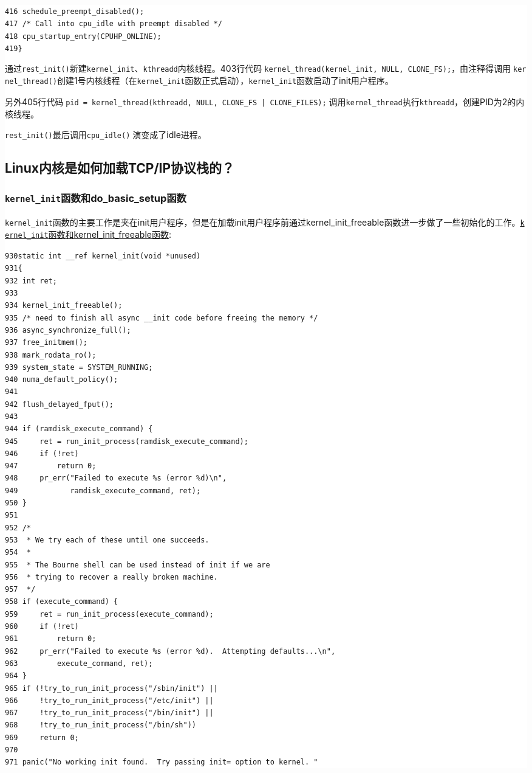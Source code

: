 ```
416	schedule_preempt_disabled();
417	/* Call into cpu_idle with preempt disabled */
418	cpu_startup_entry(CPUHP_ONLINE);
419}
```

通过`rest_init()`新建`kernel_init`、`kthreadd`内核线程。403行代码 ```kernel_thread(kernel_init, NULL, CLONE_FS);```，由注释得调用 `kernel_thread()`创建1号内核线程（在`kernel_init`函数正式启动），`kernel_init`函数启动了init用户程序。

另外405行代码 ```pid = kernel_thread(kthreadd, NULL, CLONE_FS | CLONE_FILES);``` 调用`kernel_thread`执行`kthreadd`，创建PID为2的内核线程。

`rest_init()`最后调用`cpu_idle()` 演变成了idle进程。

##  Linux内核是如何加载TCP/IP协议栈的？

###  `kernel_init`函数和do_basic_setup函数

 `kernel_init`函数的主要工作是夹在init用户程序，但是在加载init用户程序前通过kernel_init_freeable函数进一步做了一些初始化的工作。[`kernel_init`函数和kernel_init_freeable函数](http://codelab.shiyanlou.com/source/xref/linux-3.18.6/init/main.c#934):

```
930static int __ref kernel_init(void *unused)
931{
932	int ret;
933
934	kernel_init_freeable();
935	/* need to finish all async __init code before freeing the memory */
936	async_synchronize_full();
937	free_initmem();
938	mark_rodata_ro();
939	system_state = SYSTEM_RUNNING;
940	numa_default_policy();
941
942	flush_delayed_fput();
943
944	if (ramdisk_execute_command) {
945		ret = run_init_process(ramdisk_execute_command);
946		if (!ret)
947			return 0;
948		pr_err("Failed to execute %s (error %d)\n",
949		       ramdisk_execute_command, ret);
950	}
951
952	/*
953	 * We try each of these until one succeeds.
954	 *
955	 * The Bourne shell can be used instead of init if we are
956	 * trying to recover a really broken machine.
957	 */
958	if (execute_command) {
959		ret = run_init_process(execute_command);
960		if (!ret)
961			return 0;
962		pr_err("Failed to execute %s (error %d).  Attempting defaults...\n",
963			execute_command, ret);
964	}
965	if (!try_to_run_init_process("/sbin/init") ||
966	    !try_to_run_init_process("/etc/init") ||
967	    !try_to_run_init_process("/bin/init") ||
968	    !try_to_run_init_process("/bin/sh"))
969		return 0;
970
971	panic("No working init found.  Try passing init= option to kernel. "
```